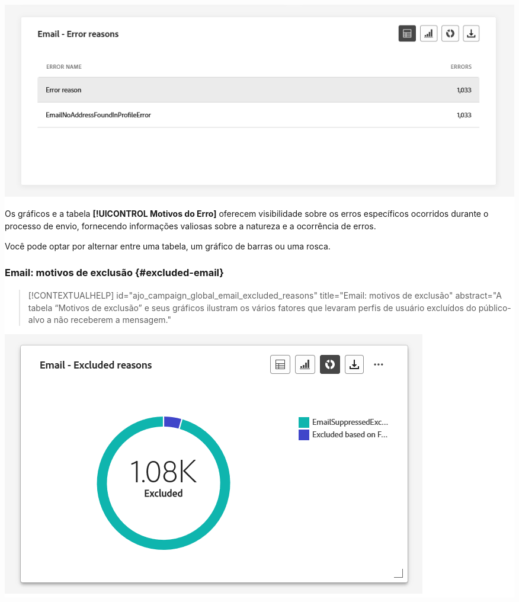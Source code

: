 ![](assets/campaign_email_error_reasons.png)

Os gráficos e a tabela **[!UICONTROL Motivos do Erro]** oferecem visibilidade sobre os erros específicos ocorridos durante o processo de envio, fornecendo informações valiosas sobre a natureza e a ocorrência de erros.

Você pode optar por alternar entre uma tabela, um gráfico de barras ou uma rosca.

### Email: motivos de exclusão {#excluded-email}

>[!CONTEXTUALHELP]
>id="ajo_campaign_global_email_excluded_reasons"
>title="Email: motivos de exclusão"
>abstract="A tabela “Motivos de exclusão” e seus gráficos ilustram os vários fatores que levaram perfis de usuário excluídos do público-alvo a não receberem a mensagem."

![](assets/campaign_email_excluded.png)
